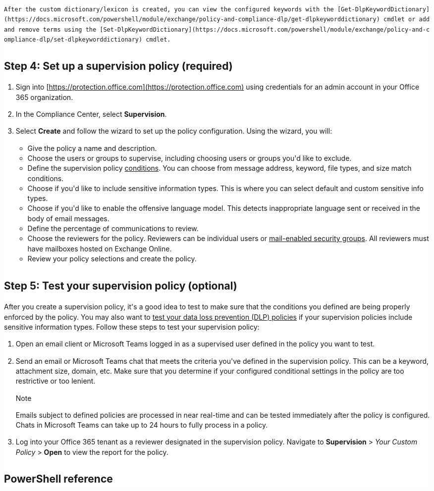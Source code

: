     After the custom dictionary/lexicon is created, you can view the configured keywords with the [Get-DlpKeywordDictionary](https://docs.microsoft.com/powershell/module/exchange/policy-and-compliance-dlp/get-dlpkeyworddictionary) cmdlet or add and remove terms using the [Set-DlpKeywordDictionary](https://docs.microsoft.com/powershell/module/exchange/policy-and-compliance-dlp/set-dlpkeyworddictionary) cmdlet.

## Step 4: Set up a supervision policy (required)
  
1. Sign into [https://protection.office.com](https://protection.office.com) using credentials for an admin account in your Office 365 organization.

2. In the Compliance Center, select **Supervision**.
  
3. Select **Create** and follow the wizard to set up the policy configuration. Using the wizard, you will:

    - Give the policy a name and description.
    - Choose the users or groups to supervise, including choosing users or groups you'd like to exclude.
    - Define the supervision policy [conditions](supervision-policies.md#ConditionalSettings). You can choose from message address, keyword, file types, and size match conditions.
    - Choose if you'd like to include sensitive information types. This is where you can select default and custom sensitive info types.
    - Choose if you'd like to enable the offensive language model. This detects inappropriate language sent or received in the body of email messages.
    - Define the percentage of communications to review.
    - Choose the reviewers for the policy. Reviewers can be individual users or [mail-enabled security groups](https://docs.microsoft.com/Exchange/recipients-in-exchange-online/manage-mail-enabled-security-groups#create-a-mail-enabled-security-group). All reviewers must have mailboxes hosted on Exchange Online.
    - Review your policy selections and create the policy.

## Step 5: Test your supervision policy (optional)

After you create a supervision policy, it's a good idea to test to make sure that the conditions you defined are being properly enforced by the policy. You may also want to [test your data loss prevention (DLP) policies](create-test-tune-dlp-policy.md) if your supervision policies include sensitive information types. Follow these steps to test your supervision policy:

1. Open an email client or Microsoft Teams logged in as a supervised user defined in the policy you want to test.
2. Send an email or Microsoft Teams chat that meets the criteria you've defined in the supervision policy. This can be a keyword, attachment size, domain, etc. Make sure that you determine if your configured conditional settings in the policy are too restrictive or too lenient.

    > [!NOTE]
    > Emails subject to defined policies are processed in near real-time and can be tested immediately after the policy is configured. Chats in Microsoft Teams can take up to 24 hours to fully process in a policy. 

3. Log into your Office 365 tenant as a reviewer designated in the supervision policy. Navigate to **Supervision** > *Your Custom Policy* > **Open** to view the report for the policy.

## PowerShell reference
